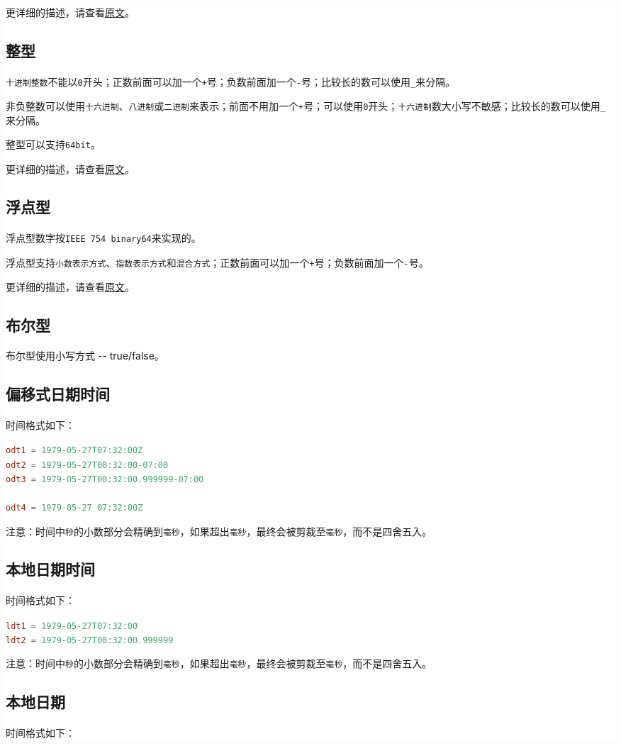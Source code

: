 更详细的描述，请查看[原文](https://github.com/toml-lang/toml#string)。


## 整型

`十进制整数`不能以`0`开头；正数前面可以加一个`+`号；负数前面加一个`-`号；比较长的数可以使用`_`来分隔。

非负整数可以使用`十六进制`、`八进制`或`二进制`来表示；前面不用加一个`+`号；可以使用`0`开头；`十六进制`数大小写不敏感；比较长的数可以使用`_`来分隔。

整型可以支持`64bit`。

更详细的描述，请查看[原文](https://github.com/toml-lang/toml#integer)。


## 浮点型

浮点型数字按`IEEE 754 binary64`来实现的。

浮点型支持`小数表示方式`、`指数表示方式`和`混合方式`；正数前面可以加一个`+`号；负数前面加一个`-`号。

更详细的描述，请查看[原文](https://github.com/toml-lang/toml#float)。


## 布尔型

布尔型使用小写方式 -- true/false。


## 偏移式日期时间

时间格式如下：

```toml
odt1 = 1979-05-27T07:32:00Z
odt2 = 1979-05-27T00:32:00-07:00
odt3 = 1979-05-27T00:32:00.999999-07:00

odt4 = 1979-05-27 07:32:00Z
```

注意：时间中`秒`的小数部分会精确到`毫秒`，如果超出`毫秒`，最终会被剪裁至`毫秒`，而不是四舍五入。

## 本地日期时间

时间格式如下：

```toml
ldt1 = 1979-05-27T07:32:00
ldt2 = 1979-05-27T00:32:00.999999
```

注意：时间中`秒`的小数部分会精确到`毫秒`，如果超出`毫秒`，最终会被剪裁至`毫秒`，而不是四舍五入。


## 本地日期

时间格式如下：
